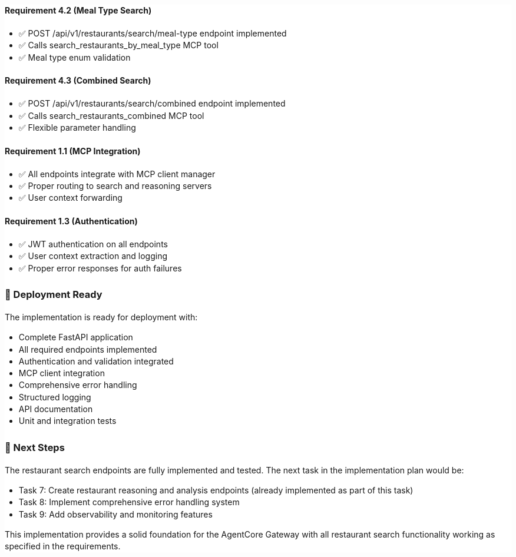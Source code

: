 #### Requirement 4.2 (Meal Type Search)
- ✅ POST /api/v1/restaurants/search/meal-type endpoint implemented
- ✅ Calls search_restaurants_by_meal_type MCP tool
- ✅ Meal type enum validation

#### Requirement 4.3 (Combined Search)
- ✅ POST /api/v1/restaurants/search/combined endpoint implemented
- ✅ Calls search_restaurants_combined MCP tool
- ✅ Flexible parameter handling

#### Requirement 1.1 (MCP Integration)
- ✅ All endpoints integrate with MCP client manager
- ✅ Proper routing to search and reasoning servers
- ✅ User context forwarding

#### Requirement 1.3 (Authentication)
- ✅ JWT authentication on all endpoints
- ✅ User context extraction and logging
- ✅ Proper error responses for auth failures

### 🚀 Deployment Ready

The implementation is ready for deployment with:
- Complete FastAPI application
- All required endpoints implemented
- Authentication and validation integrated
- MCP client integration
- Comprehensive error handling
- Structured logging
- API documentation
- Unit and integration tests

### 📝 Next Steps

The restaurant search endpoints are fully implemented and tested. The next task in the implementation plan would be:
- Task 7: Create restaurant reasoning and analysis endpoints (already implemented as part of this task)
- Task 8: Implement comprehensive error handling system
- Task 9: Add observability and monitoring features

This implementation provides a solid foundation for the AgentCore Gateway with all restaurant search functionality working as specified in the requirements.